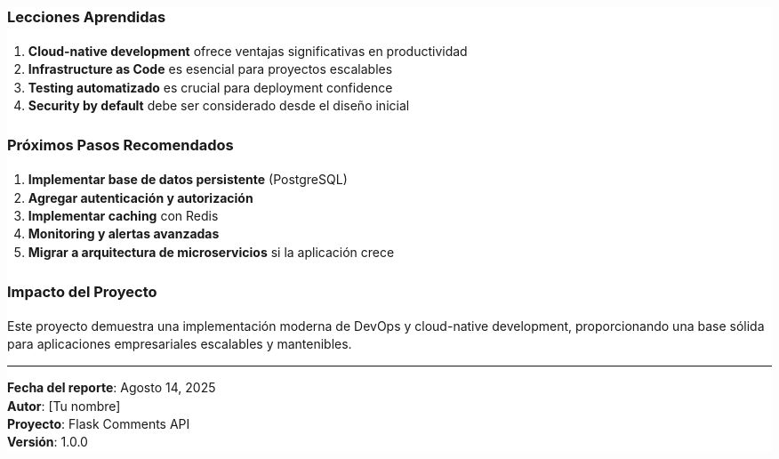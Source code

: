 ### Lecciones Aprendidas

1. **Cloud-native development** ofrece ventajas significativas en productividad
2. **Infrastructure as Code** es esencial para proyectos escalables
3. **Testing automatizado** es crucial para deployment confidence
4. **Security by default** debe ser considerado desde el diseño inicial

### Próximos Pasos Recomendados

1. **Implementar base de datos persistente** (PostgreSQL)
2. **Agregar autenticación y autorización**
3. **Implementar caching** con Redis
4. **Monitoring y alertas avanzadas**
5. **Migrar a arquitectura de microservicios** si la aplicación crece

### Impacto del Proyecto

Este proyecto demuestra una implementación moderna de DevOps y cloud-native development, proporcionando una base sólida para aplicaciones empresariales escalables y mantenibles.

---

**Fecha del reporte**: Agosto 14, 2025  
**Autor**: [Tu nombre]  
**Proyecto**: Flask Comments API  
**Versión**: 1.0.0
